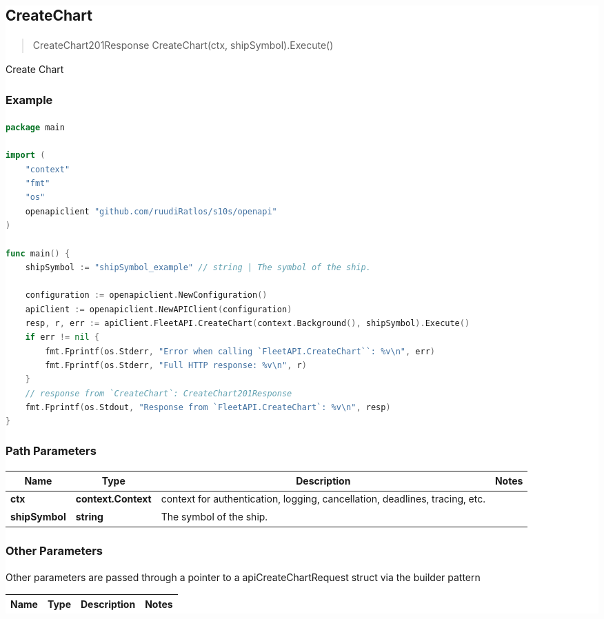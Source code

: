 

## CreateChart

> CreateChart201Response CreateChart(ctx, shipSymbol).Execute()

Create Chart



### Example

```go
package main

import (
	"context"
	"fmt"
	"os"
	openapiclient "github.com/ruudiRatlos/s10s/openapi"
)

func main() {
	shipSymbol := "shipSymbol_example" // string | The symbol of the ship.

	configuration := openapiclient.NewConfiguration()
	apiClient := openapiclient.NewAPIClient(configuration)
	resp, r, err := apiClient.FleetAPI.CreateChart(context.Background(), shipSymbol).Execute()
	if err != nil {
		fmt.Fprintf(os.Stderr, "Error when calling `FleetAPI.CreateChart``: %v\n", err)
		fmt.Fprintf(os.Stderr, "Full HTTP response: %v\n", r)
	}
	// response from `CreateChart`: CreateChart201Response
	fmt.Fprintf(os.Stdout, "Response from `FleetAPI.CreateChart`: %v\n", resp)
}
```

### Path Parameters


Name | Type | Description  | Notes
------------- | ------------- | ------------- | -------------
**ctx** | **context.Context** | context for authentication, logging, cancellation, deadlines, tracing, etc.
**shipSymbol** | **string** | The symbol of the ship. | 

### Other Parameters

Other parameters are passed through a pointer to a apiCreateChartRequest struct via the builder pattern


Name | Type | Description  | Notes
------------- | ------------- | ------------- | -------------
